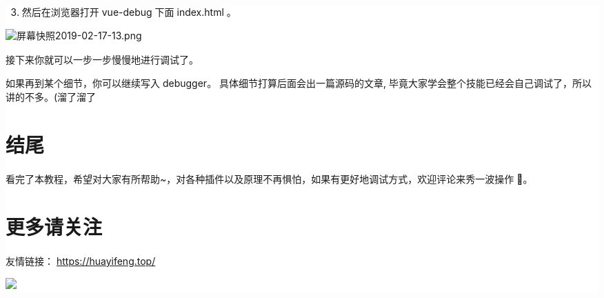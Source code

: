 3. 然后在浏览器打开 vue-debug 下面 index.html 。

![屏幕快照2019-02-17-13.png](https://s3.mdedit.online/blog/屏幕快照2019-02-17-13.png)

接下来你就可以一步一步慢慢地进行调试了。

如果再到某个细节，你可以继续写入 debugger。 具体细节打算后面会出一篇源码的文章, 毕竟大家学会整个技能已经会自己调试了，所以讲的不多。(溜了溜了

# 结尾

看完了本教程，希望对大家有所帮助~，对各种插件以及原理不再惧怕，如果有更好地调试方式，欢迎评论来秀一波操作 。

# 更多请关注

友情链接： https://huayifeng.top/

![](https://s3.mdedit.online/blog/erweima.jpg)
